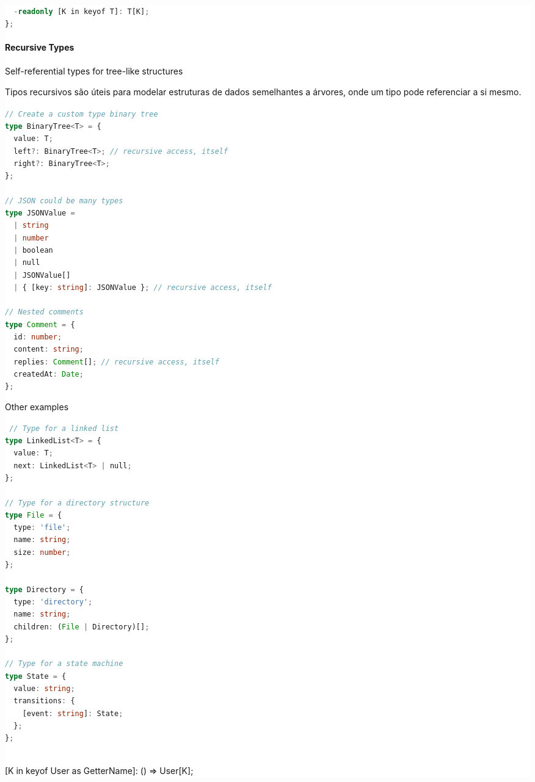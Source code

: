 ```ts
  -readonly [K in keyof T]: T[K];  
};
```
#### Recursive Types

Self-referential types for tree-like structures

Tipos recursivos são úteis para modelar estruturas de dados semelhantes a árvores, onde um tipo pode referenciar a si mesmo.
```ts
// Create a custom type binary tree  
type BinaryTree<T> = {  
  value: T;  
  left?: BinaryTree<T>; // recursive access, itself
  right?: BinaryTree<T>;  
};  
  
// JSON could be many types  
type JSONValue =  
  | string  
  | number  
  | boolean  
  | null  
  | JSONValue[]  
  | { [key: string]: JSONValue }; // recursive access, itself  
  
// Nested comments  
type Comment = {  
  id: number;  
  content: string;  
  replies: Comment[]; // recursive access, itself  
  createdAt: Date;  
};
```

 Other examples
```ts
 // Type for a linked list  
type LinkedList<T> = {  
  value: T;  
  next: LinkedList<T> | null;  
};  
  
// Type for a directory structure  
type File = {  
  type: 'file';  
  name: string;  
  size: number;  
};  
  
type Directory = {  
  type: 'directory';  
  name: string;  
  children: (File | Directory)[];  
};  
  
// Type for a state machine  
type State = {  
  value: string;  
  transitions: {  
    [event: string]: State;  
  };  
};  
  
```

[K in keyof User as GetterName<User>]: () => User[K];  